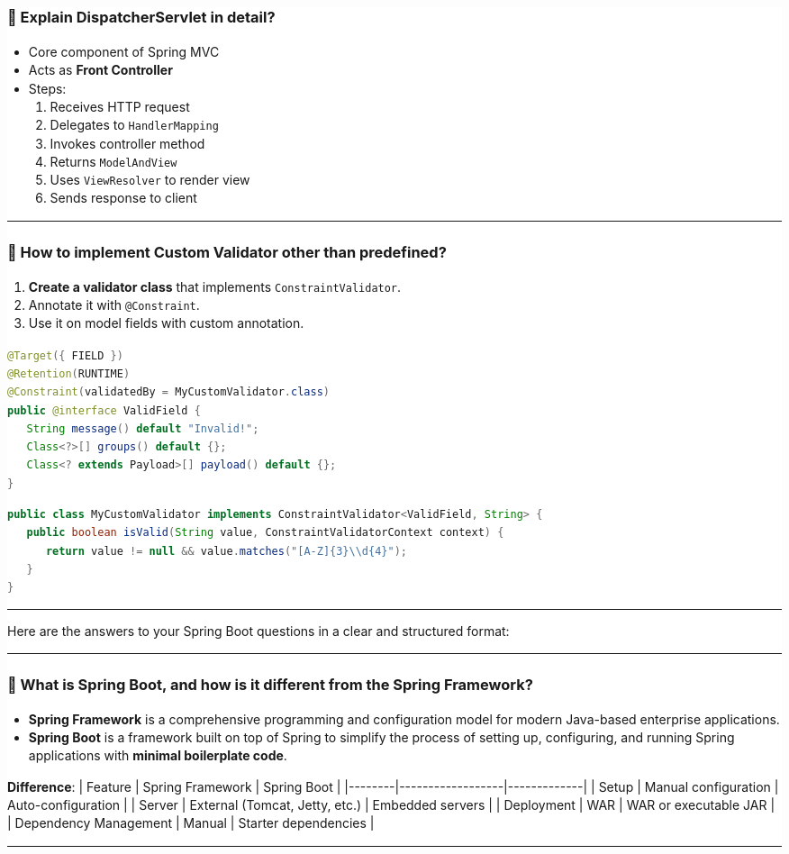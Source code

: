 ### 🔹 Explain DispatcherServlet in detail?

- Core component of Spring MVC
- Acts as **Front Controller**
- Steps:
  1. Receives HTTP request
  2. Delegates to `HandlerMapping`
  3. Invokes controller method
  4. Returns `ModelAndView`
  5. Uses `ViewResolver` to render view
  6. Sends response to client

---

### 🔹 How to implement Custom Validator other than predefined?

1. **Create a validator class** that implements `ConstraintValidator`.
2. Annotate it with `@Constraint`.
3. Use it on model fields with custom annotation.

```java
@Target({ FIELD })
@Retention(RUNTIME)
@Constraint(validatedBy = MyCustomValidator.class)
public @interface ValidField {
   String message() default "Invalid!";
   Class<?>[] groups() default {};
   Class<? extends Payload>[] payload() default {};
}
```

```java
public class MyCustomValidator implements ConstraintValidator<ValidField, String> {
   public boolean isValid(String value, ConstraintValidatorContext context) {
      return value != null && value.matches("[A-Z]{3}\\d{4}");
   }
}
```

---

Here are the answers to your Spring Boot questions in a clear and structured format:

---

### 🔹 What is Spring Boot, and how is it different from the Spring Framework?

- **Spring Framework** is a comprehensive programming and configuration model for modern Java-based enterprise applications.
- **Spring Boot** is a framework built on top of Spring to simplify the process of setting up, configuring, and running Spring applications with **minimal boilerplate code**.

**Difference**:
| Feature | Spring Framework | Spring Boot |
|--------|------------------|-------------|
| Setup | Manual configuration | Auto-configuration |
| Server | External (Tomcat, Jetty, etc.) | Embedded servers |
| Deployment | WAR | WAR or executable JAR |
| Dependency Management | Manual | Starter dependencies |

---